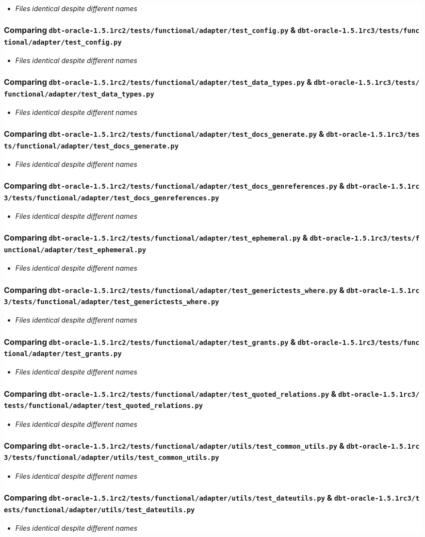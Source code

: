  * *Files identical despite different names*

### Comparing `dbt-oracle-1.5.1rc2/tests/functional/adapter/test_config.py` & `dbt-oracle-1.5.1rc3/tests/functional/adapter/test_config.py`

 * *Files identical despite different names*

### Comparing `dbt-oracle-1.5.1rc2/tests/functional/adapter/test_data_types.py` & `dbt-oracle-1.5.1rc3/tests/functional/adapter/test_data_types.py`

 * *Files identical despite different names*

### Comparing `dbt-oracle-1.5.1rc2/tests/functional/adapter/test_docs_generate.py` & `dbt-oracle-1.5.1rc3/tests/functional/adapter/test_docs_generate.py`

 * *Files identical despite different names*

### Comparing `dbt-oracle-1.5.1rc2/tests/functional/adapter/test_docs_genreferences.py` & `dbt-oracle-1.5.1rc3/tests/functional/adapter/test_docs_genreferences.py`

 * *Files identical despite different names*

### Comparing `dbt-oracle-1.5.1rc2/tests/functional/adapter/test_ephemeral.py` & `dbt-oracle-1.5.1rc3/tests/functional/adapter/test_ephemeral.py`

 * *Files identical despite different names*

### Comparing `dbt-oracle-1.5.1rc2/tests/functional/adapter/test_generictests_where.py` & `dbt-oracle-1.5.1rc3/tests/functional/adapter/test_generictests_where.py`

 * *Files identical despite different names*

### Comparing `dbt-oracle-1.5.1rc2/tests/functional/adapter/test_grants.py` & `dbt-oracle-1.5.1rc3/tests/functional/adapter/test_grants.py`

 * *Files identical despite different names*

### Comparing `dbt-oracle-1.5.1rc2/tests/functional/adapter/test_quoted_relations.py` & `dbt-oracle-1.5.1rc3/tests/functional/adapter/test_quoted_relations.py`

 * *Files identical despite different names*

### Comparing `dbt-oracle-1.5.1rc2/tests/functional/adapter/utils/test_common_utils.py` & `dbt-oracle-1.5.1rc3/tests/functional/adapter/utils/test_common_utils.py`

 * *Files identical despite different names*

### Comparing `dbt-oracle-1.5.1rc2/tests/functional/adapter/utils/test_dateutils.py` & `dbt-oracle-1.5.1rc3/tests/functional/adapter/utils/test_dateutils.py`

 * *Files identical despite different names*

